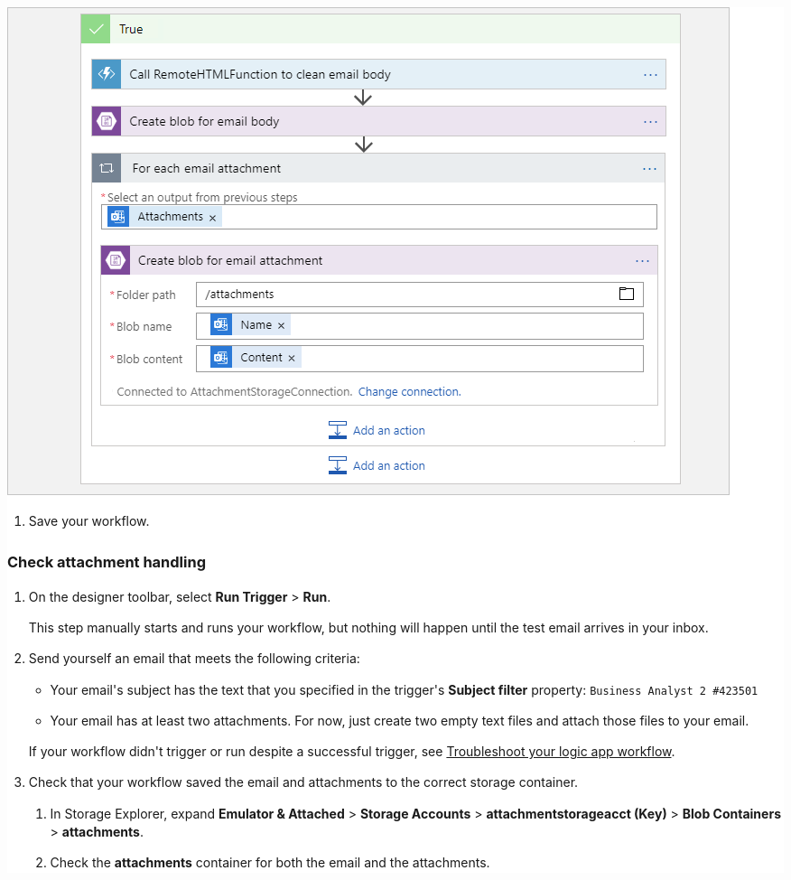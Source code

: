    ![Screenshot showing example attachment information for the finished Create blob action.](./media/tutorial-process-email-attachments-workflow/create-blob-per-attachment-done.png)

1. Save your workflow.

### Check attachment handling

1. On the designer toolbar, select **Run Trigger** > **Run**.

   This step manually starts and runs your workflow, but nothing will happen until the test email arrives in your inbox.

1. Send yourself an email that meets the following criteria:

   * Your email's subject has the text that you specified in the trigger's **Subject filter** property: `Business Analyst 2 #423501`

   * Your email has at least two attachments. For now, just create two empty text files and attach those files to your email.

   If your workflow didn't trigger or run despite a successful trigger, see [Troubleshoot your logic app workflow](logic-apps-diagnosing-failures.md).

1. Check that your workflow saved the email and attachments to the correct storage container.

   1. In Storage Explorer, expand **Emulator & Attached** > **Storage Accounts** > **attachmentstorageacct (Key)** > **Blob Containers** > **attachments**.

   1. Check the **attachments** container for both the email and the attachments.
